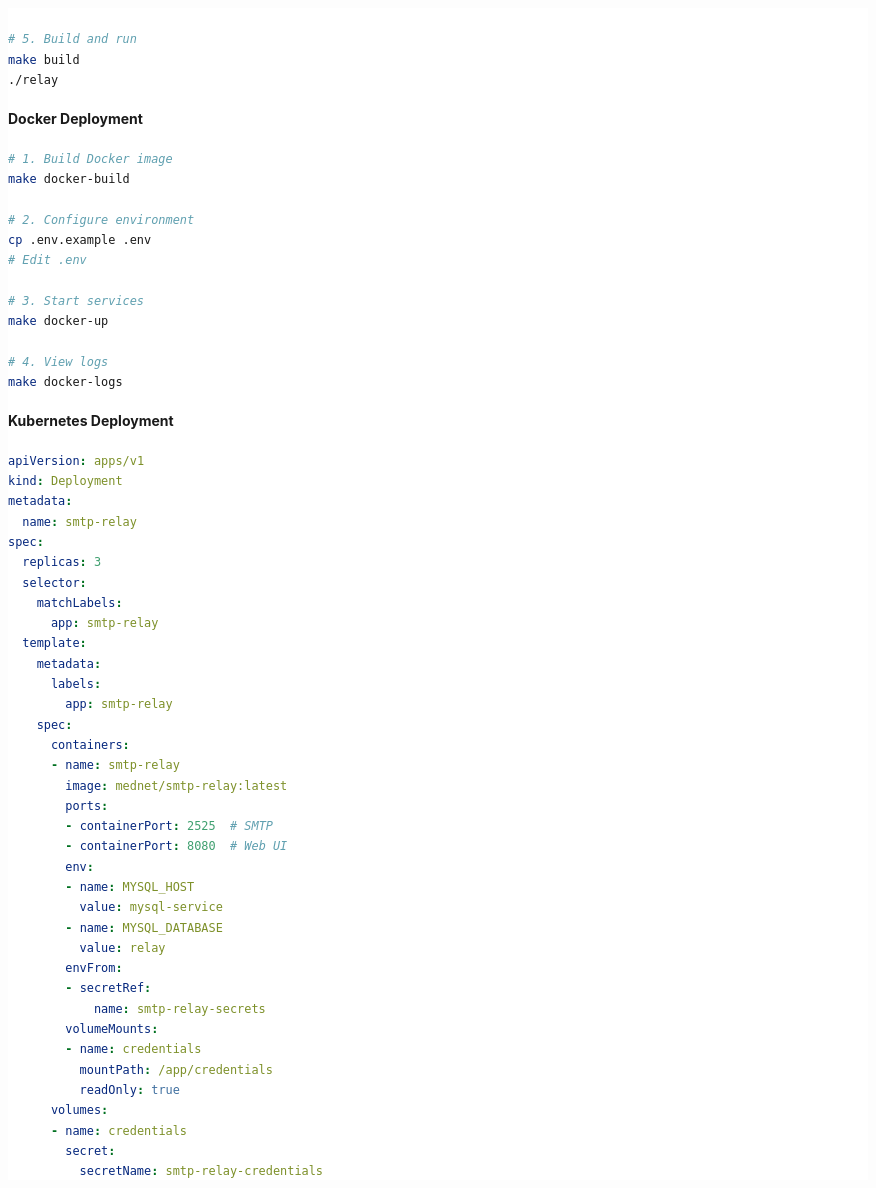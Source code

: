 ```bash

# 5. Build and run
make build
./relay
```

#### Docker Deployment

```bash
# 1. Build Docker image
make docker-build

# 2. Configure environment
cp .env.example .env
# Edit .env

# 3. Start services
make docker-up

# 4. View logs
make docker-logs
```

#### Kubernetes Deployment

```yaml
apiVersion: apps/v1
kind: Deployment
metadata:
  name: smtp-relay
spec:
  replicas: 3
  selector:
    matchLabels:
      app: smtp-relay
  template:
    metadata:
      labels:
        app: smtp-relay
    spec:
      containers:
      - name: smtp-relay
        image: mednet/smtp-relay:latest
        ports:
        - containerPort: 2525  # SMTP
        - containerPort: 8080  # Web UI
        env:
        - name: MYSQL_HOST
          value: mysql-service
        - name: MYSQL_DATABASE
          value: relay
        envFrom:
        - secretRef:
            name: smtp-relay-secrets
        volumeMounts:
        - name: credentials
          mountPath: /app/credentials
          readOnly: true
      volumes:
      - name: credentials
        secret:
          secretName: smtp-relay-credentials
```
